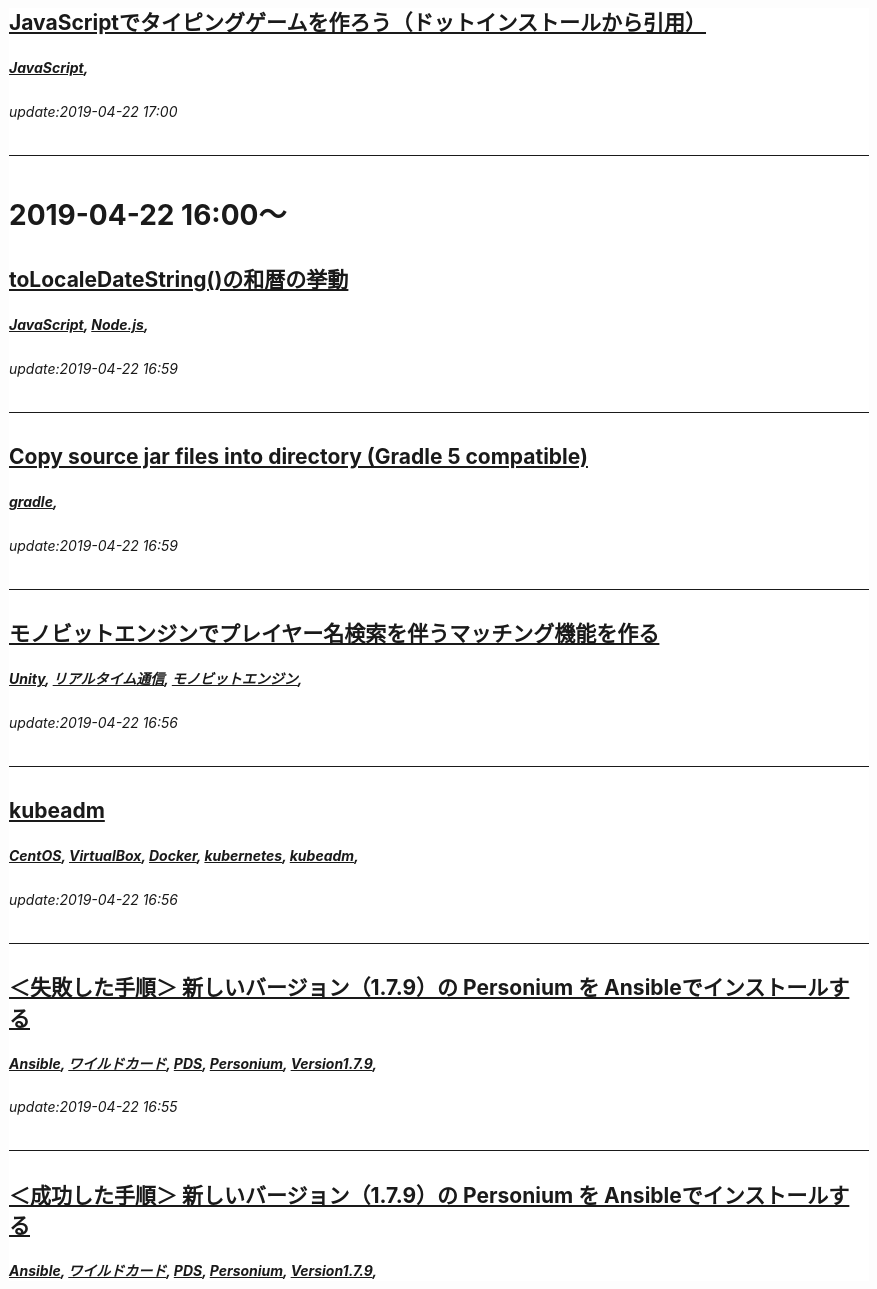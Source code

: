 ## [ JavaScriptでタイピングゲームを作ろう（ドットインストールから引用）](https://qiita.com/a-itabashi/items/d1a65eb649d5d8a5fca8)
##### [JavaScript](https://qiita.com/tags/JavaScript), 
###### update:2019-04-22 17:00
---




# 2019-04-22 16:00～
## [toLocaleDateString()の和暦の挙動](https://qiita.com/mi_ki_ri/items/5e299c1b2f735e7f3226)
##### [JavaScript](https://qiita.com/tags/JavaScript), [Node.js](https://qiita.com/tags/Node.js), 
###### update:2019-04-22 16:59
---
## [Copy source jar files into directory (Gradle 5 compatible)](https://qiita.com/saiya_moebius/items/4d9604d754c45e75c406)
##### [gradle](https://qiita.com/tags/gradle), 
###### update:2019-04-22 16:59
---
## [モノビットエンジンでプレイヤー名検索を伴うマッチング機能を作る](https://qiita.com/nisoka/items/65ef73a8584220899d5b)
##### [Unity](https://qiita.com/tags/Unity), [リアルタイム通信](https://qiita.com/tags/リアルタイム通信), [モノビットエンジン](https://qiita.com/tags/モノビットエンジン), 
###### update:2019-04-22 16:56
---
## [kubeadm](https://qiita.com/kobesuzuobu/items/2783adaa0f595fba88a0)
##### [CentOS](https://qiita.com/tags/CentOS), [VirtualBox](https://qiita.com/tags/VirtualBox), [Docker](https://qiita.com/tags/Docker), [kubernetes](https://qiita.com/tags/kubernetes), [kubeadm](https://qiita.com/tags/kubeadm), 
###### update:2019-04-22 16:56
---
## [＜失敗した手順＞ 新しいバージョン（1.7.9）の Personium を Ansibleでインストールする](https://qiita.com/takky0330/items/1706be1e23122ec2ac86)
##### [Ansible](https://qiita.com/tags/Ansible), [ワイルドカード](https://qiita.com/tags/ワイルドカード), [PDS](https://qiita.com/tags/PDS), [Personium](https://qiita.com/tags/Personium), [Version1.7.9](https://qiita.com/tags/Version1.7.9), 
###### update:2019-04-22 16:55
---
## [＜成功した手順＞ 新しいバージョン（1.7.9）の Personium を Ansibleでインストールする](https://qiita.com/takky0330/items/9598498f8dbb9681fc9b)
##### [Ansible](https://qiita.com/tags/Ansible), [ワイルドカード](https://qiita.com/tags/ワイルドカード), [PDS](https://qiita.com/tags/PDS), [Personium](https://qiita.com/tags/Personium), [Version1.7.9](https://qiita.com/tags/Version1.7.9), 